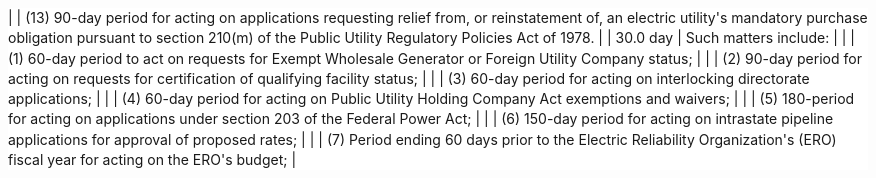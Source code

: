 |            |               (13) 90-day period for acting on applications requesting relief from, or reinstatement of, an electric utility's mandatory purchase obligation pursuant to section 210(m) of the Public Utility Regulatory Policies Act of 1978.                                                                                                                                                                                                                                                                                                                                                                                                                   |
| 30.0 day   | Such matters include:                                                                                                                                                                                                                                                                                                                                                                                                                                                                                                                                                                                                                                            |
|            |               (1) 60-day period to act on requests for Exempt Wholesale Generator or Foreign Utility Company status;                                                                                                                                                                                                                                                                                                                                                                                                                                                                                                                                             |
|            |               (2) 90-day period for acting on requests for certification of qualifying facility status;                                                                                                                                                                                                                                                                                                                                                                                                                                                                                                                                                          |
|            |               (3) 60-day period for acting on interlocking directorate applications;                                                                                                                                                                                                                                                                                                                                                                                                                                                                                                                                                                             |
|            |               (4) 60-day period for acting on Public Utility Holding Company Act exemptions and waivers;                                                                                                                                                                                                                                                                                                                                                                                                                                                                                                                                                         |
|            |               (5) 180-period for acting on applications under section 203 of the Federal Power Act;                                                                                                                                                                                                                                                                                                                                                                                                                                                                                                                                                              |
|            |               (6) 150-day period for acting on intrastate pipeline applications for approval of proposed rates;                                                                                                                                                                                                                                                                                                                                                                                                                                                                                                                                                  |
|            |               (7) Period ending 60 days prior to the Electric Reliability Organization's (ERO) fiscal year for acting on the ERO's budget;                                                                                                                                                                                                                                                                                                                                                                                                                                                                                                                       |